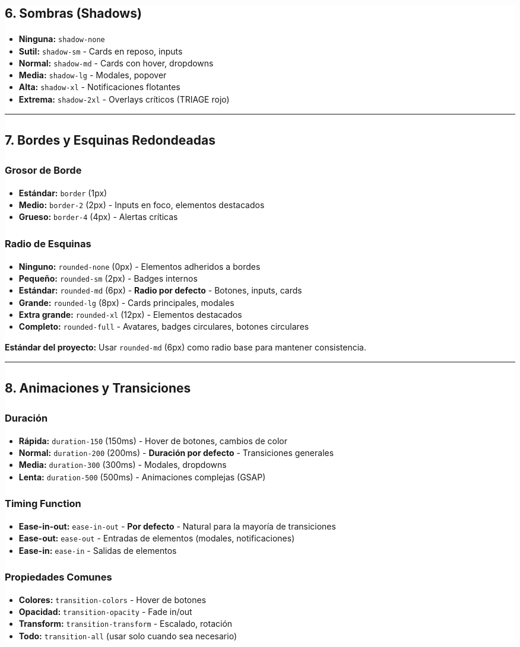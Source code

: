 
## 6. Sombras (Shadows)

* **Ninguna:** `shadow-none`
* **Sutil:** `shadow-sm` - Cards en reposo, inputs
* **Normal:** `shadow-md` - Cards con hover, dropdowns
* **Media:** `shadow-lg` - Modales, popover
* **Alta:** `shadow-xl` - Notificaciones flotantes
* **Extrema:** `shadow-2xl` - Overlays críticos (TRIAGE rojo)

---

## 7. Bordes y Esquinas Redondeadas

### Grosor de Borde

* **Estándar:** `border` (1px)
* **Medio:** `border-2` (2px) - Inputs en foco, elementos destacados
* **Grueso:** `border-4` (4px) - Alertas críticas

### Radio de Esquinas

* **Ninguno:** `rounded-none` (0px) - Elementos adheridos a bordes
* **Pequeño:** `rounded-sm` (2px) - Badges internos
* **Estándar:** `rounded-md` (6px) - **Radio por defecto** - Botones, inputs, cards
* **Grande:** `rounded-lg` (8px) - Cards principales, modales
* **Extra grande:** `rounded-xl` (12px) - Elementos destacados
* **Completo:** `rounded-full` - Avatares, badges circulares, botones circulares

**Estándar del proyecto:** Usar `rounded-md` (6px) como radio base para mantener consistencia.

---

## 8. Animaciones y Transiciones

### Duración

* **Rápida:** `duration-150` (150ms) - Hover de botones, cambios de color
* **Normal:** `duration-200` (200ms) - **Duración por defecto** - Transiciones generales
* **Media:** `duration-300` (300ms) - Modales, dropdowns
* **Lenta:** `duration-500` (500ms) - Animaciones complejas (GSAP)

### Timing Function

* **Ease-in-out:** `ease-in-out` - **Por defecto** - Natural para la mayoría de transiciones
* **Ease-out:** `ease-out` - Entradas de elementos (modales, notificaciones)
* **Ease-in:** `ease-in` - Salidas de elementos

### Propiedades Comunes

* **Colores:** `transition-colors` - Hover de botones
* **Opacidad:** `transition-opacity` - Fade in/out
* **Transform:** `transition-transform` - Escalado, rotación
* **Todo:** `transition-all` (usar solo cuando sea necesario)

